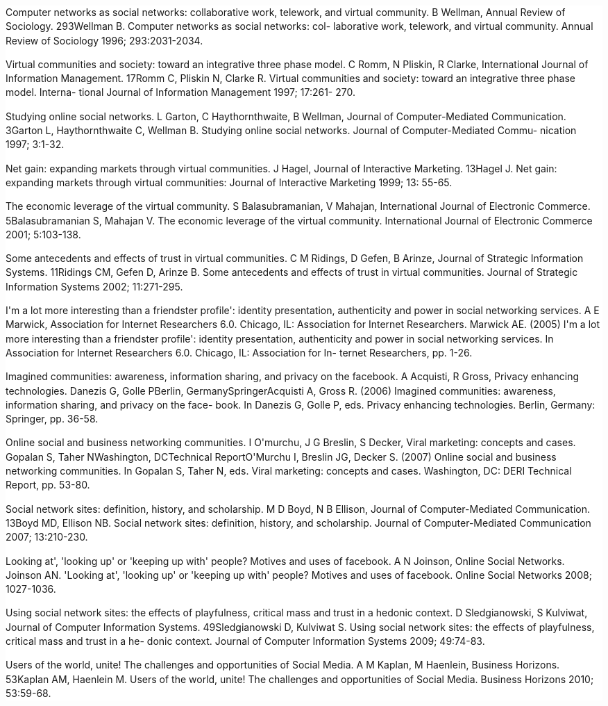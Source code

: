Computer networks as social networks: collaborative work, telework, and virtual community. B Wellman, Annual Review of Sociology. 293Wellman B. Computer networks as social networks: col- laborative work, telework, and virtual community. Annual Review of Sociology 1996; 293:2031-2034.

Virtual communities and society: toward an integrative three phase model. C Romm, N Pliskin, R Clarke, International Journal of Information Management. 17Romm C, Pliskin N, Clarke R. Virtual communities and society: toward an integrative three phase model. Interna- tional Journal of Information Management 1997; 17:261- 270.

Studying online social networks. L Garton, C Haythornthwaite, B Wellman, Journal of Computer-Mediated Communication. 3Garton L, Haythornthwaite C, Wellman B. Studying online social networks. Journal of Computer-Mediated Commu- nication 1997; 3:1-32.

Net gain: expanding markets through virtual communities. J Hagel, Journal of Interactive Marketing. 13Hagel J. Net gain: expanding markets through virtual communities: Journal of Interactive Marketing 1999; 13: 55-65.

The economic leverage of the virtual community. S Balasubramanian, V Mahajan, International Journal of Electronic Commerce. 5Balasubramanian S, Mahajan V. The economic leverage of the virtual community. International Journal of Electronic Commerce 2001; 5:103-138.

Some antecedents and effects of trust in virtual communities. C M Ridings, D Gefen, B Arinze, Journal of Strategic Information Systems. 11Ridings CM, Gefen D, Arinze B. Some antecedents and effects of trust in virtual communities. Journal of Strategic Information Systems 2002; 11:271-295.

I'm a lot more interesting than a friendster profile': identity presentation, authenticity and power in social networking services. A E Marwick, Association for Internet Researchers 6.0. Chicago, IL: Association for Internet Researchers. Marwick AE. (2005) I'm a lot more interesting than a friendster profile': identity presentation, authenticity and power in social networking services. In Association for Internet Researchers 6.0. Chicago, IL: Association for In- ternet Researchers, pp. 1-26.

Imagined communities: awareness, information sharing, and privacy on the facebook. A Acquisti, R Gross, Privacy enhancing technologies. Danezis G, Golle PBerlin, GermanySpringerAcquisti A, Gross R. (2006) Imagined communities: awareness, information sharing, and privacy on the face- book. In Danezis G, Golle P, eds. Privacy enhancing technologies. Berlin, Germany: Springer, pp. 36-58.

Online social and business networking communities. I O&apos;murchu, J G Breslin, S Decker, Viral marketing: concepts and cases. Gopalan S, Taher NWashington, DCTechnical ReportO'Murchu I, Breslin JG, Decker S. (2007) Online social and business networking communities. In Gopalan S, Taher N, eds. Viral marketing: concepts and cases. Washington, DC: DERI Technical Report, pp. 53-80.

Social network sites: definition, history, and scholarship. M D Boyd, N B Ellison, Journal of Computer-Mediated Communication. 13Boyd MD, Ellison NB. Social network sites: definition, history, and scholarship. Journal of Computer-Mediated Communication 2007; 13:210-230.

Looking at', 'looking up' or 'keeping up with' people? Motives and uses of facebook. A N Joinson, Online Social Networks. Joinson AN. 'Looking at', 'looking up' or 'keeping up with' people? Motives and uses of facebook. Online Social Networks 2008; 1027-1036.

Using social network sites: the effects of playfulness, critical mass and trust in a hedonic context. D Sledgianowski, S Kulviwat, Journal of Computer Information Systems. 49Sledgianowski D, Kulviwat S. Using social network sites: the effects of playfulness, critical mass and trust in a he- donic context. Journal of Computer Information Systems 2009; 49:74-83.

Users of the world, unite! The challenges and opportunities of Social Media. A M Kaplan, M Haenlein, Business Horizons. 53Kaplan AM, Haenlein M. Users of the world, unite! The challenges and opportunities of Social Media. Business Horizons 2010; 53:59-68.
